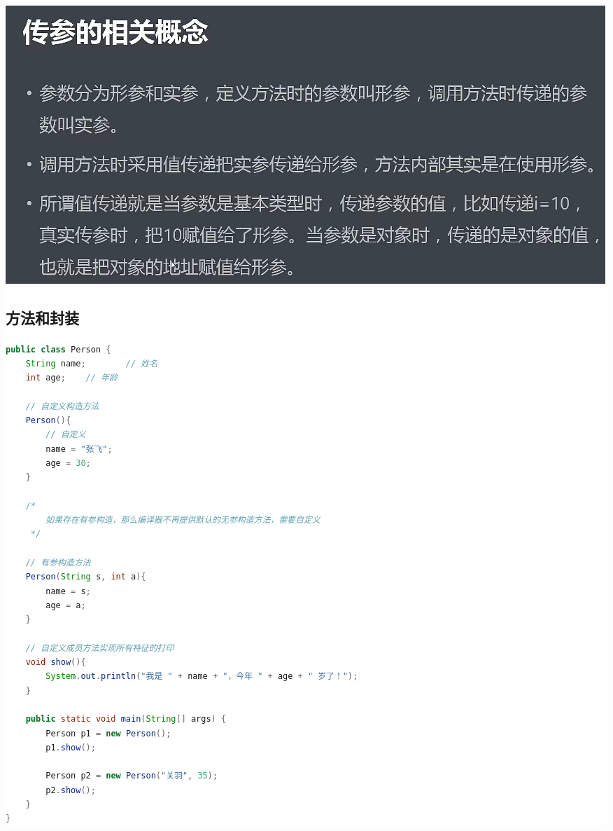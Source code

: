 ![Untitled](%E4%BA%94%E3%80%81%E7%B1%BB%E5%92%8C%E5%AF%B9%E8%B1%A1%207eebf61ce724490bb6ecf3427dc37335/Untitled%204.png)

## 方法和封装

```java
public class Person {
    String name;        // 姓名
    int age;    // 年龄

    // 自定义构造方法
    Person(){
        // 自定义
        name = "张飞";
        age = 30;
    }

    /*
        如果存在有参构造，那么编译器不再提供默认的无参构造方法，需要自定义
     */

    // 有参构造方法
    Person(String s, int a){
        name = s;
        age = a;
    }

    // 自定义成员方法实现所有特征的打印
    void show(){
        System.out.println("我是 " + name + "，今年 " + age + " 岁了！");
    }

    public static void main(String[] args) {
        Person p1 = new Person();
        p1.show();

        Person p2 = new Person("关羽", 35);
        p2.show();
    }
}
```
